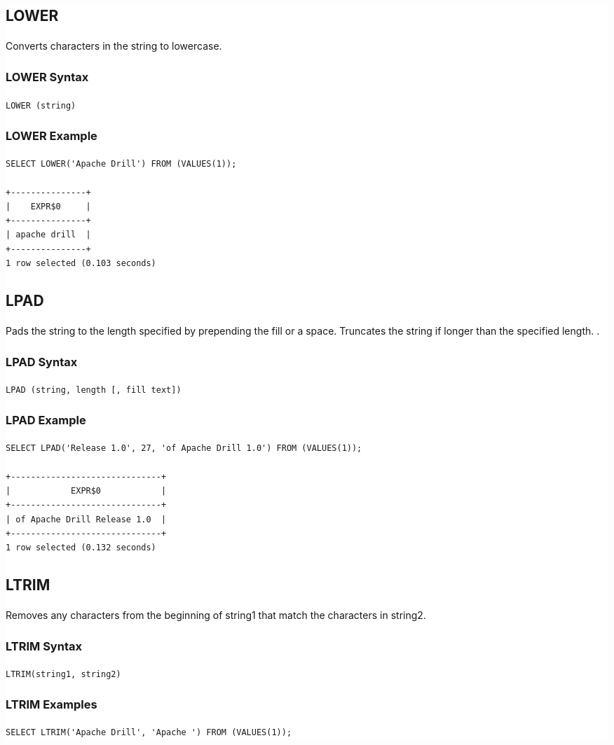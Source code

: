 ## LOWER
Converts characters in the string to lowercase.

### LOWER Syntax

    LOWER (string)

### LOWER Example

    SELECT LOWER('Apache Drill') FROM (VALUES(1));

    +---------------+
    |    EXPR$0     |
    +---------------+
    | apache drill  |
    +---------------+
    1 row selected (0.103 seconds)

## LPAD
Pads the string to the length specified by prepending the fill or a space. Truncates the string if longer than the specified length.
. 

### LPAD Syntax

    LPAD (string, length [, fill text])

### LPAD Example

    SELECT LPAD('Release 1.0', 27, 'of Apache Drill 1.0') FROM (VALUES(1));

    +------------------------------+
    |            EXPR$0            |
    +------------------------------+
    | of Apache Drill Release 1.0  |
    +------------------------------+
    1 row selected (0.132 seconds)

## LTRIM
Removes any characters from the beginning of string1 that match the characters in string2. 

### LTRIM Syntax

    LTRIM(string1, string2)

### LTRIM Examples

    SELECT LTRIM('Apache Drill', 'Apache ') FROM (VALUES(1));
